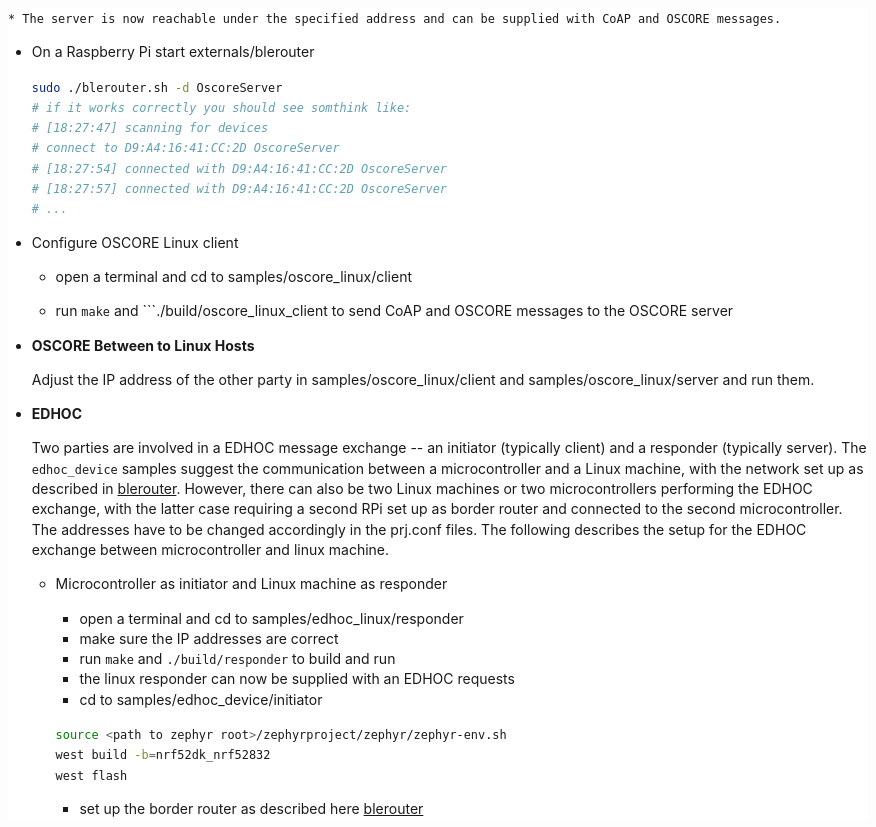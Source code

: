     * The server is now reachable under the specified address and can be supplied with CoAP and OSCORE messages.

  * On a Raspberry Pi start externals/blerouter

    ```bash
    sudo ./blerouter.sh -d OscoreServer
    # if it works correctly you should see somthink like:
    # [18:27:47] scanning for devices
    # connect to D9:A4:16:41:CC:2D OscoreServer
    # [18:27:54] connected with D9:A4:16:41:CC:2D OscoreServer
    # [18:27:57] connected with D9:A4:16:41:CC:2D OscoreServer
    # ...
    ```

    

  * Configure OSCORE Linux client

    * open a terminal and cd to samples/oscore_linux/client

    * run ```make``` and ```./build/oscore_linux_client to send CoAP and OSCORE messages to the OSCORE server

* **OSCORE Between to Linux Hosts**

  Adjust the IP address of the other party in  samples/oscore_linux/client and samples/oscore_linux/server and run them.

* **EDHOC**

  Two parties are involved in a EDHOC message exchange -- an initiator (typically client) and a responder (typically server). The `edhoc_device` samples suggest the communication between a microcontroller and a Linux machine, with the network set up as described in [blerouter](externals/blerouter/README.MD). However, there can also be two Linux machines or two microcontrollers performing the EDHOC exchange, with the latter case requiring a second RPi set up as border router and connected to the second microcontroller. The addresses have to be changed accordingly in the prj.conf files. The following describes the setup for the EDHOC exchange between microcontroller and linux machine.

  * Microcontroller as initiator and Linux machine as responder

      * open a terminal and cd to samples/edhoc_linux/responder
      * make sure the IP addresses are correct
      * run ```make``` and ```./build/responder``` to build and run
      * the linux responder can now be supplied with an EDHOC requests
      * cd to samples/edhoc_device/initiator
      
      ```bash
      source <path to zephyr root>/zephyrproject/zephyr/zephyr-env.sh
      west build -b=nrf52dk_nrf52832
      west flash
      ```
      * set up the border router as described here [blerouter](externals/blerouter/README.MD)
      